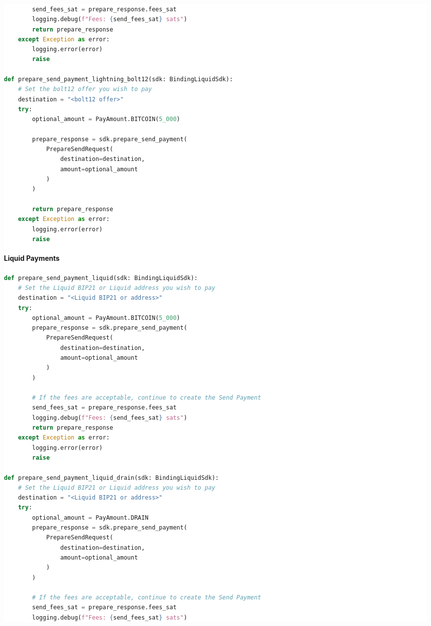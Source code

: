 ```python
        send_fees_sat = prepare_response.fees_sat
        logging.debug(f"Fees: {send_fees_sat} sats")
        return prepare_response
    except Exception as error:
        logging.error(error)
        raise

def prepare_send_payment_lightning_bolt12(sdk: BindingLiquidSdk):
    # Set the bolt12 offer you wish to pay
    destination = "<bolt12 offer>"
    try:
        optional_amount = PayAmount.BITCOIN(5_000)

        prepare_response = sdk.prepare_send_payment(
            PrepareSendRequest(
                destination=destination,
                amount=optional_amount
            )
        )

        return prepare_response
    except Exception as error:
        logging.error(error)
        raise
```

#### Liquid Payments

```python
def prepare_send_payment_liquid(sdk: BindingLiquidSdk):
    # Set the Liquid BIP21 or Liquid address you wish to pay
    destination = "<Liquid BIP21 or address>"
    try:
        optional_amount = PayAmount.BITCOIN(5_000)
        prepare_response = sdk.prepare_send_payment(
            PrepareSendRequest(
                destination=destination,
                amount=optional_amount
            )
        )

        # If the fees are acceptable, continue to create the Send Payment
        send_fees_sat = prepare_response.fees_sat
        logging.debug(f"Fees: {send_fees_sat} sats")
        return prepare_response
    except Exception as error:
        logging.error(error)
        raise

def prepare_send_payment_liquid_drain(sdk: BindingLiquidSdk):
    # Set the Liquid BIP21 or Liquid address you wish to pay
    destination = "<Liquid BIP21 or address>"
    try:
        optional_amount = PayAmount.DRAIN
        prepare_response = sdk.prepare_send_payment(
            PrepareSendRequest(
                destination=destination,
                amount=optional_amount
            )
        )

        # If the fees are acceptable, continue to create the Send Payment
        send_fees_sat = prepare_response.fees_sat
        logging.debug(f"Fees: {send_fees_sat} sats")
```